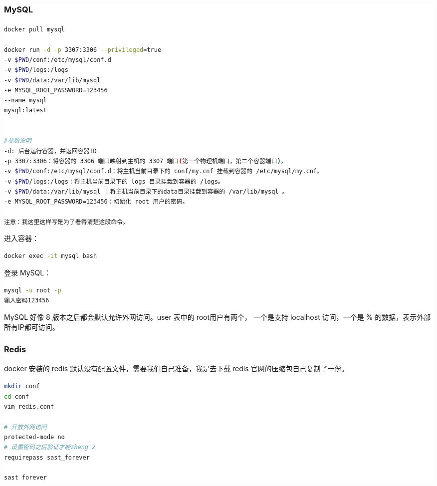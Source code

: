 ### MySQL

```bash
docker pull mysql

docker run -d -p 3307:3306 --privileged=true 
-v $PWD/conf:/etc/mysql/conf.d 
-v $PWD/logs:/logs 
-v $PWD/data:/var/lib/mysql 
-e MYSQL_ROOT_PASSWORD=123456
--name mysql
mysql:latest
 
 
#参数说明
-d: 后台运行容器，并返回容器ID
-p 3307:3306：将容器的 3306 端口映射到主机的 3307 端口(第一个物理机端口，第二个容器端口)。
-v $PWD/conf:/etc/mysql/conf.d：将主机当前目录下的 conf/my.cnf 挂载到容器的 /etc/mysql/my.cnf。
-v $PWD/logs:/logs：将主机当前目录下的 logs 目录挂载到容器的 /logs。
-v $PWD/data:/var/lib/mysql ：将主机当前目录下的data目录挂载到容器的 /var/lib/mysql 。
-e MYSQL_ROOT_PASSWORD=123456：初始化 root 用户的密码。

注意：我这里这样写是为了看得清楚这段命令。
```

进入容器：

```bash
docker exec -it mysql bash
```

登录 MySQL：

```bash
mysql -u root -p
输入密码123456
```

MySQL 好像 8 版本之后都会默认允许外网访问。user 表中的 root用户有两个， 一个是支持 localhost 访问，一个是 % 的数据，表示外部所有IP都可访问。

### Redis

docker 安装的 redis 默认没有配置文件，需要我们自己准备，我是去下载 redis 官网的压缩包自己复制了一份。

```bash
mkdir conf
cd conf
vim redis.conf
 
# 开放外网访问
protected-mode no
# 设置密码之后验证才能zheng'z
requirepass sast_forever

sast forever
```
